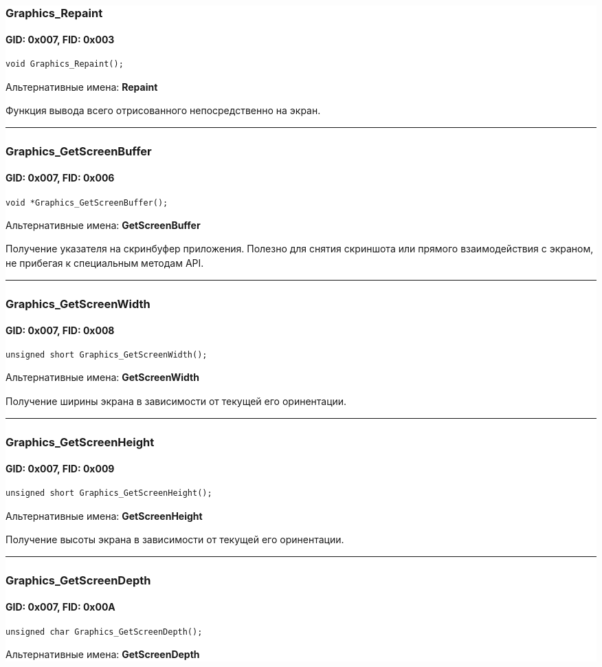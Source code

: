 ### Graphics\_Repaint ###
**GID: 0x007, FID: 0x003**

```
void Graphics_Repaint();
```
Альтернативные имена: **Repaint**

Функция вывода всего отрисованного непосредственно на экран.

---

### Graphics\_GetScreenBuffer ###
**GID: 0x007, FID: 0x006**

```
void *Graphics_GetScreenBuffer();
```
Альтернативные имена: **GetScreenBuffer**

Получение указателя на скринбуфер приложения. Полезно для снятия скриншота или прямого взаимодействия с экраном, не прибегая к специальным методам API.

---

### Graphics\_GetScreenWidth ###
**GID: 0x007, FID: 0x008**

```
unsigned short Graphics_GetScreenWidth();
```
Альтернативные имена: **GetScreenWidth**

Получение ширины экрана в зависимости от текущей его оринентации.

---

### Graphics\_GetScreenHeight ###
**GID: 0x007, FID: 0x009**

```
unsigned short Graphics_GetScreenHeight();
```
Альтернативные имена: **GetScreenHeight**

Получение высоты экрана в зависимости от текущей его оринентации.

---

### Graphics\_GetScreenDepth ###
**GID: 0x007, FID: 0x00A**

```
unsigned char Graphics_GetScreenDepth();
```
Альтернативные имена: **GetScreenDepth**
